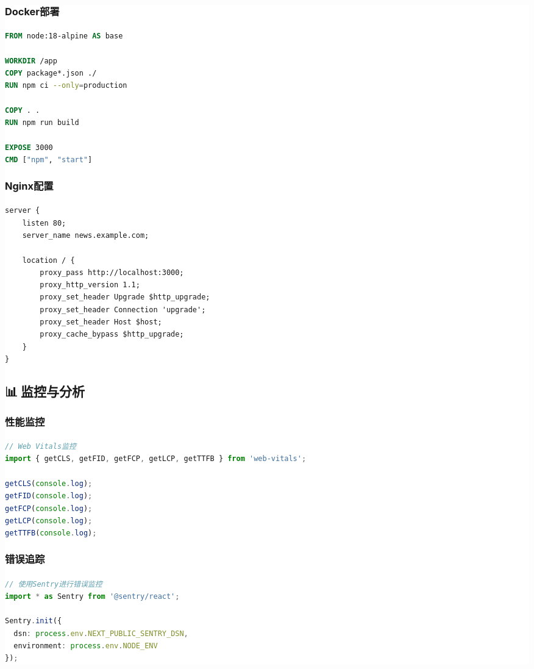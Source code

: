 ### Docker部署
```dockerfile
FROM node:18-alpine AS base

WORKDIR /app
COPY package*.json ./
RUN npm ci --only=production

COPY . .
RUN npm run build

EXPOSE 3000
CMD ["npm", "start"]
```

### Nginx配置
```nginx
server {
    listen 80;
    server_name news.example.com;
    
    location / {
        proxy_pass http://localhost:3000;
        proxy_http_version 1.1;
        proxy_set_header Upgrade $http_upgrade;
        proxy_set_header Connection 'upgrade';
        proxy_set_header Host $host;
        proxy_cache_bypass $http_upgrade;
    }
}
```

## 📊 监控与分析

### 性能监控
```typescript
// Web Vitals监控
import { getCLS, getFID, getFCP, getLCP, getTTFB } from 'web-vitals';

getCLS(console.log);
getFID(console.log);
getFCP(console.log);
getLCP(console.log);
getTTFB(console.log);
```

### 错误追踪
```typescript
// 使用Sentry进行错误监控
import * as Sentry from '@sentry/react';

Sentry.init({
  dsn: process.env.NEXT_PUBLIC_SENTRY_DSN,
  environment: process.env.NODE_ENV
});
```

